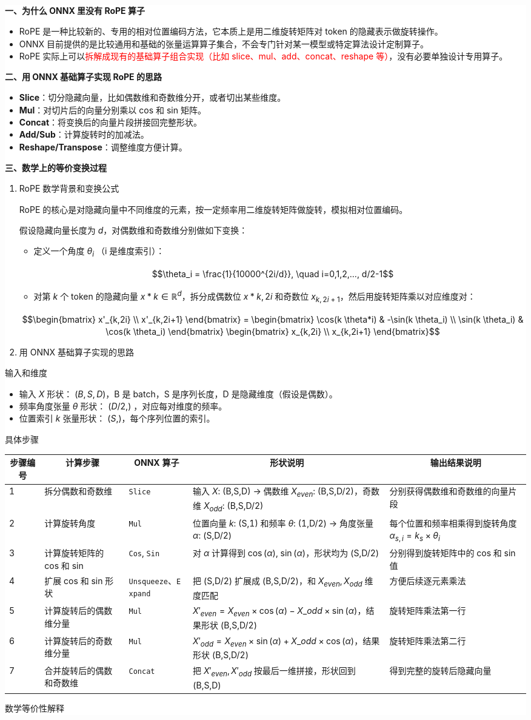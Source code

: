 **一、为什么 ONNX 里没有 RoPE 算子**

- RoPE 是一种比较新的、专用的相对位置编码方法，它本质上是用二维旋转矩阵对 token 的隐藏表示做旋转操作。
- ONNX 目前提供的是比较通用和基础的张量运算算子集合，不会专门针对某一模型或特定算法设计定制算子。
- RoPE 实际上可以<font color=red>拆解成现有的基础算子组合实现（比如 slice、mul、add、concat、reshape 等）</font>，没有必要单独设计专用算子。

**二、用 ONNX 基础算子实现 RoPE 的思路**

- **Slice**：切分隐藏向量，比如偶数维和奇数维分开，或者切出某些维度。
- **Mul**：对切片后的向量分别乘以 cos 和 sin 矩阵。
- **Concat**：将变换后的向量片段拼接回完整形状。
- **Add/Sub**：计算旋转时的加减法。
- **Reshape/Transpose**：调整维度方便计算。

**三、数学上的等价变换过程**

1. RoPE 数学背景和变换公式

   RoPE 的核心是对隐藏向量中不同维度的元素，按一定频率用二维旋转矩阵做旋转，模拟相对位置编码。

   假设隐藏向量长度为 $d$，对偶数维和奇数维分别做如下变换：

   - 定义一个角度 $\theta_i$ （i 是维度索引）：

   $$\theta_i = \frac{1}{10000^{2i/d}}, \quad i=0,1,2,..., d/2-1$$

   - 对第 $k$ 个 token 的隐藏向量 $x*k \in \mathbb{R}^d$，拆分成偶数位 $x*{k,2i}$ 和奇数位 $x_{k,2i+1}$，然后用旋转矩阵乘以对应维度对：

   $$\begin{bmatrix} x'_{k,2i} \\ x'_{k,2i+1} \end{bmatrix} = \begin{bmatrix} \cos(k \theta*i) & -\sin(k \theta_i) \\ \sin(k \theta_i) & \cos(k \theta_i) \end{bmatrix} \begin{bmatrix} x_{k,2i} \\ x_{k,2i+1} \end{bmatrix}$$

2. 用 ONNX 基础算子实现的思路

输入和维度

- 输入 $X$ 形状： $(B, S, D)$，B 是 batch，S 是序列长度，D 是隐藏维度（假设是偶数）。
- 频率角度张量 $\theta$ 形状： $(D/2,)$ ，对应每对维度的频率。
- 位置索引 $k$ 张量形状： $(S,)$，每个序列位置的索引。

具体步骤

| 步骤编号 | 计算步骤                  | ONNX 算子             | 形状说明                                                                                      | 输出结果说明                                                        |
| -------- | ------------------------- | --------------------- | --------------------------------------------------------------------------------------------- | ------------------------------------------------------------------- |
| 1        | 拆分偶数和奇数维          | `Slice`               | 输入 $X$: (B,S,D) → 偶数维 $X_{even}$: (B,S,D/2)，奇数维 $X_{odd}$: (B,S,D/2)                 | 分别获得偶数维和奇数维的向量片段                                    |
| 2        | 计算旋转角度              | `Mul`                 | 位置向量 $k$: (S,1) 和频率 $\theta$: (1,D/2) → 角度张量 $\alpha$: (S,D/2)                     | 每个位置和频率相乘得到旋转角度 $\alpha_{s,i} = k_s \times \theta_i$ |
| 3        | 计算旋转矩阵的 cos 和 sin | `Cos`, `Sin`          | 对 $\alpha$ 计算得到 $\cos(\alpha)$, $\sin(\alpha)$，形状均为 (S,D/2)                         | 分别得到旋转矩阵中的 cos 和 sin 值                                  |
| 4        | 扩展 cos 和 sin 形状      | `Unsqueeze`、`Expand` | 把 (S,D/2) 扩展成 (B,S,D/2)，和 $X_{even}, X_{odd}$ 维度匹配                                  | 方便后续逐元素乘法                                                  |
| 5        | 计算旋转后的偶数维分量    | `Mul`                 | $X'_{even} = X_{even} \times \cos(\alpha) - X\_{odd} \times \sin(\alpha)$，结果形状 (B,S,D/2) | 旋转矩阵乘法第一行                                                  |
| 6        | 计算旋转后的奇数维分量    | `Mul`                 | $X'_{odd} = X_{even} \times \sin(\alpha) + X\_{odd} \times \cos(\alpha)$，结果形状 (B,S,D/2)  | 旋转矩阵乘法第二行                                                  |
| 7        | 合并旋转后的偶数和奇数维  | `Concat`              | 把 $X'_{even}, X'_{odd}$ 按最后一维拼接，形状回到 (B,S,D)                                     | 得到完整的旋转后隐藏向量                                            |

数学等价性解释
